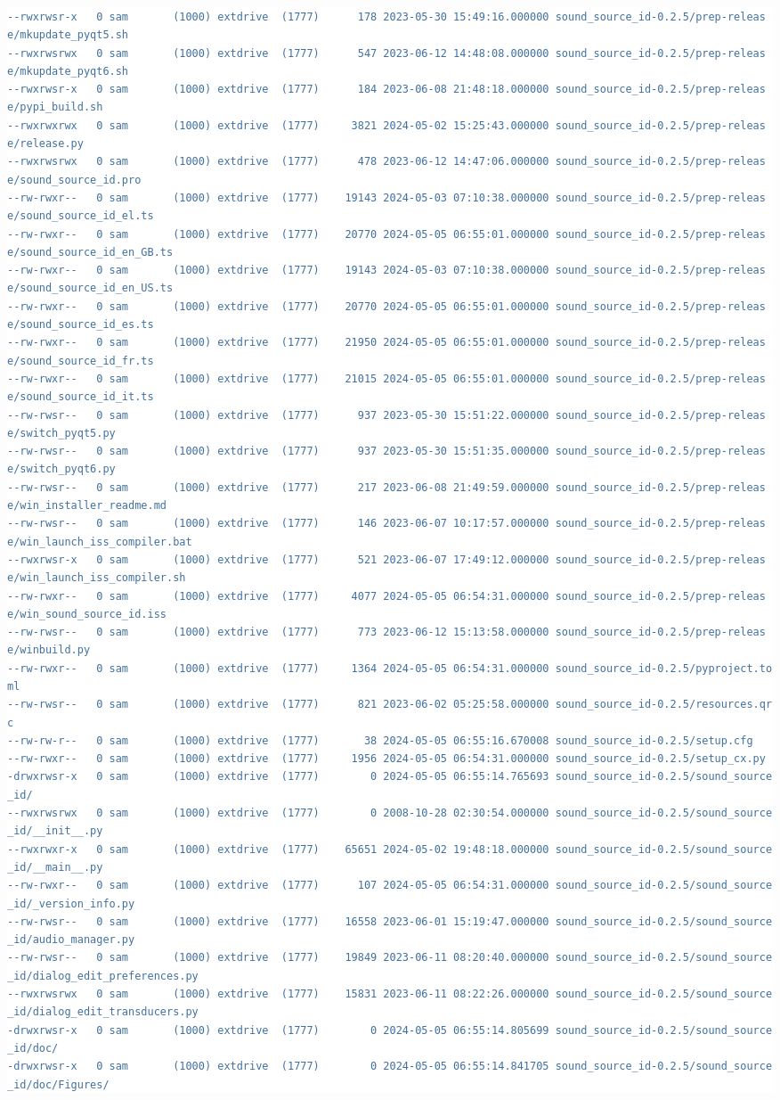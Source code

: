 ```diff
--rwxrwsr-x   0 sam       (1000) extdrive  (1777)      178 2023-05-30 15:49:16.000000 sound_source_id-0.2.5/prep-release/mkupdate_pyqt5.sh
--rwxrwsrwx   0 sam       (1000) extdrive  (1777)      547 2023-06-12 14:48:08.000000 sound_source_id-0.2.5/prep-release/mkupdate_pyqt6.sh
--rwxrwsr-x   0 sam       (1000) extdrive  (1777)      184 2023-06-08 21:48:18.000000 sound_source_id-0.2.5/prep-release/pypi_build.sh
--rwxrwxrwx   0 sam       (1000) extdrive  (1777)     3821 2024-05-02 15:25:43.000000 sound_source_id-0.2.5/prep-release/release.py
--rwxrwsrwx   0 sam       (1000) extdrive  (1777)      478 2023-06-12 14:47:06.000000 sound_source_id-0.2.5/prep-release/sound_source_id.pro
--rw-rwxr--   0 sam       (1000) extdrive  (1777)    19143 2024-05-03 07:10:38.000000 sound_source_id-0.2.5/prep-release/sound_source_id_el.ts
--rw-rwxr--   0 sam       (1000) extdrive  (1777)    20770 2024-05-05 06:55:01.000000 sound_source_id-0.2.5/prep-release/sound_source_id_en_GB.ts
--rw-rwxr--   0 sam       (1000) extdrive  (1777)    19143 2024-05-03 07:10:38.000000 sound_source_id-0.2.5/prep-release/sound_source_id_en_US.ts
--rw-rwxr--   0 sam       (1000) extdrive  (1777)    20770 2024-05-05 06:55:01.000000 sound_source_id-0.2.5/prep-release/sound_source_id_es.ts
--rw-rwxr--   0 sam       (1000) extdrive  (1777)    21950 2024-05-05 06:55:01.000000 sound_source_id-0.2.5/prep-release/sound_source_id_fr.ts
--rw-rwxr--   0 sam       (1000) extdrive  (1777)    21015 2024-05-05 06:55:01.000000 sound_source_id-0.2.5/prep-release/sound_source_id_it.ts
--rw-rwsr--   0 sam       (1000) extdrive  (1777)      937 2023-05-30 15:51:22.000000 sound_source_id-0.2.5/prep-release/switch_pyqt5.py
--rw-rwsr--   0 sam       (1000) extdrive  (1777)      937 2023-05-30 15:51:35.000000 sound_source_id-0.2.5/prep-release/switch_pyqt6.py
--rw-rwsr--   0 sam       (1000) extdrive  (1777)      217 2023-06-08 21:49:59.000000 sound_source_id-0.2.5/prep-release/win_installer_readme.md
--rw-rwsr--   0 sam       (1000) extdrive  (1777)      146 2023-06-07 10:17:57.000000 sound_source_id-0.2.5/prep-release/win_launch_iss_compiler.bat
--rwxrwsr-x   0 sam       (1000) extdrive  (1777)      521 2023-06-07 17:49:12.000000 sound_source_id-0.2.5/prep-release/win_launch_iss_compiler.sh
--rw-rwxr--   0 sam       (1000) extdrive  (1777)     4077 2024-05-05 06:54:31.000000 sound_source_id-0.2.5/prep-release/win_sound_source_id.iss
--rw-rwsr--   0 sam       (1000) extdrive  (1777)      773 2023-06-12 15:13:58.000000 sound_source_id-0.2.5/prep-release/winbuild.py
--rw-rwxr--   0 sam       (1000) extdrive  (1777)     1364 2024-05-05 06:54:31.000000 sound_source_id-0.2.5/pyproject.toml
--rw-rwsr--   0 sam       (1000) extdrive  (1777)      821 2023-06-02 05:25:58.000000 sound_source_id-0.2.5/resources.qrc
--rw-rw-r--   0 sam       (1000) extdrive  (1777)       38 2024-05-05 06:55:16.670008 sound_source_id-0.2.5/setup.cfg
--rw-rwxr--   0 sam       (1000) extdrive  (1777)     1956 2024-05-05 06:54:31.000000 sound_source_id-0.2.5/setup_cx.py
-drwxrwsr-x   0 sam       (1000) extdrive  (1777)        0 2024-05-05 06:55:14.765693 sound_source_id-0.2.5/sound_source_id/
--rwxrwsrwx   0 sam       (1000) extdrive  (1777)        0 2008-10-28 02:30:54.000000 sound_source_id-0.2.5/sound_source_id/__init__.py
--rwxrwxr-x   0 sam       (1000) extdrive  (1777)    65651 2024-05-02 19:48:18.000000 sound_source_id-0.2.5/sound_source_id/__main__.py
--rw-rwxr--   0 sam       (1000) extdrive  (1777)      107 2024-05-05 06:54:31.000000 sound_source_id-0.2.5/sound_source_id/_version_info.py
--rw-rwsr--   0 sam       (1000) extdrive  (1777)    16558 2023-06-01 15:19:47.000000 sound_source_id-0.2.5/sound_source_id/audio_manager.py
--rw-rwsr--   0 sam       (1000) extdrive  (1777)    19849 2023-06-11 08:20:40.000000 sound_source_id-0.2.5/sound_source_id/dialog_edit_preferences.py
--rwxrwsrwx   0 sam       (1000) extdrive  (1777)    15831 2023-06-11 08:22:26.000000 sound_source_id-0.2.5/sound_source_id/dialog_edit_transducers.py
-drwxrwsr-x   0 sam       (1000) extdrive  (1777)        0 2024-05-05 06:55:14.805699 sound_source_id-0.2.5/sound_source_id/doc/
-drwxrwsr-x   0 sam       (1000) extdrive  (1777)        0 2024-05-05 06:55:14.841705 sound_source_id-0.2.5/sound_source_id/doc/Figures/
```
